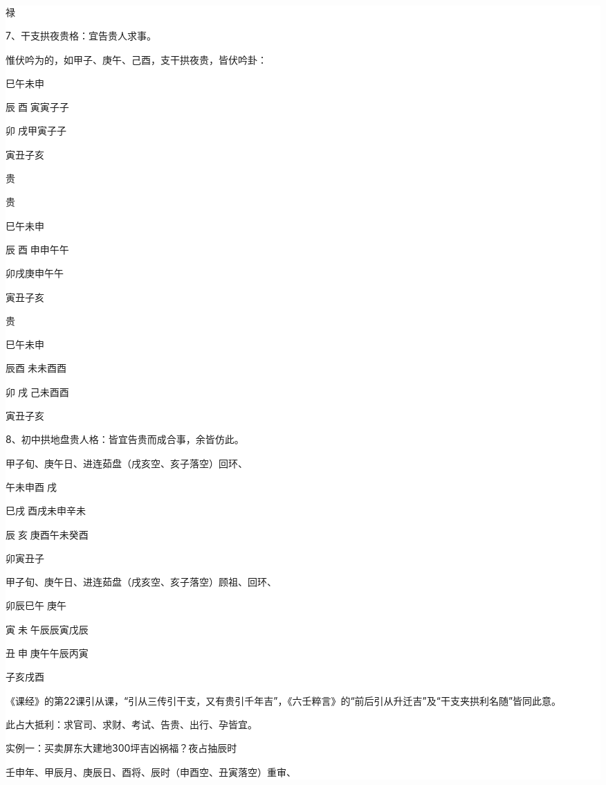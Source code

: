 禄

7、干支拱夜贵格：宜告贵人求事。

惟伏吟为的，如甲子、庚午、己酉，支干拱夜贵，皆伏吟卦：

巳午未申

辰 酉 寅寅子子

卯 戌甲寅子子

寅丑子亥

贵

 贵

巳午未申

辰 酉 申申午午

卯戌庚申午午

寅丑子亥

贵

巳午未申

辰酉 未未酉酉

卯 戌 己未酉酉

寅丑子亥

8、初中拱地盘贵人格：皆宜告贵而成合事，余皆仿此。

甲子旬、庚午日、进连茹盘（戌亥空、亥子落空）回环、

午未申酉                戌

巳戌 酉戌未申辛未

辰 亥 庚酉午未癸酉

卯寅丑子

甲子旬、庚午日、进连茹盘（戌亥空、亥子落空）顾祖、回环、

卯辰巳午               庚午

寅 未 午辰辰寅戊辰

丑 申 庚午午辰丙寅

子亥戌酉

《课经》的第22课引从课，“引从三传引干支，又有贵引千年吉”，《六壬粹言》的“前后引从升迁吉”及“干支夹拱利名随”皆同此意。

此占大抵利：求官司、求财、考试、告贵、出行、孕皆宜。

实例一：买卖屏东大建地300坪吉凶祸福？夜占抽辰时

壬申年、甲辰月、庚辰日、酉将、辰时（申酉空、丑寅落空）重审、
